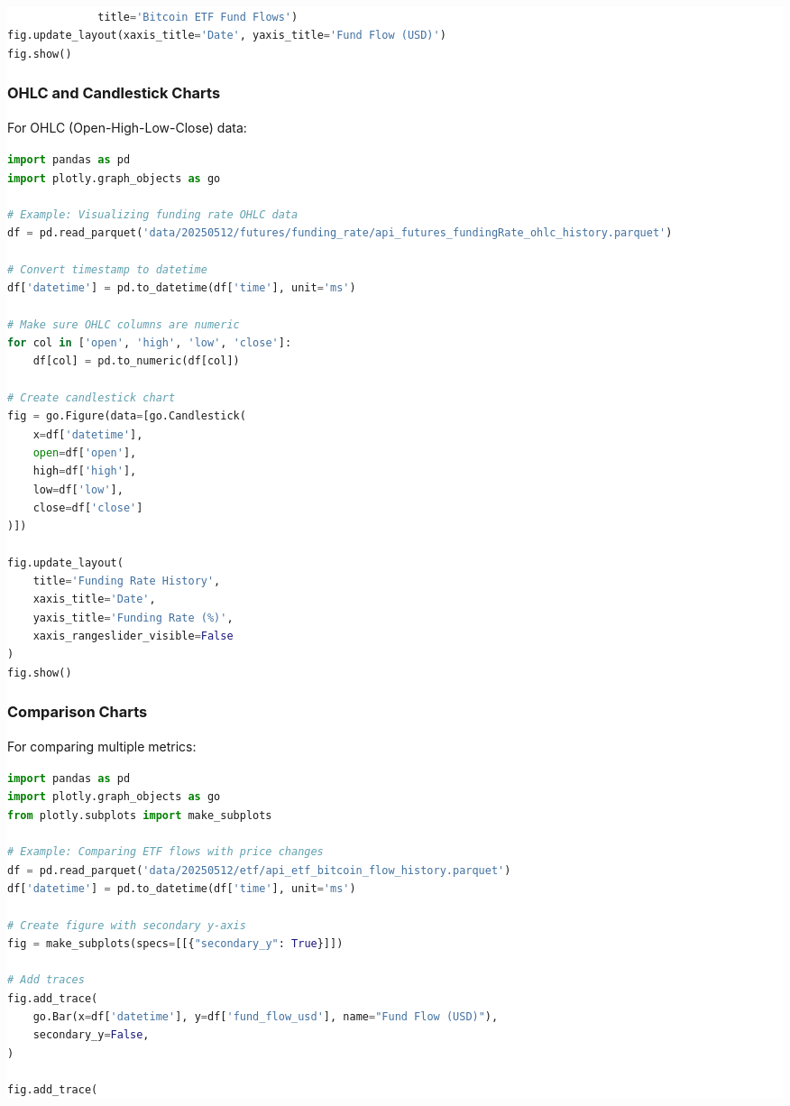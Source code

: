 ```python
              title='Bitcoin ETF Fund Flows')
fig.update_layout(xaxis_title='Date', yaxis_title='Fund Flow (USD)')
fig.show()
```

### OHLC and Candlestick Charts

For OHLC (Open-High-Low-Close) data:

```python
import pandas as pd
import plotly.graph_objects as go

# Example: Visualizing funding rate OHLC data
df = pd.read_parquet('data/20250512/futures/funding_rate/api_futures_fundingRate_ohlc_history.parquet')

# Convert timestamp to datetime
df['datetime'] = pd.to_datetime(df['time'], unit='ms')

# Make sure OHLC columns are numeric
for col in ['open', 'high', 'low', 'close']:
    df[col] = pd.to_numeric(df[col])

# Create candlestick chart
fig = go.Figure(data=[go.Candlestick(
    x=df['datetime'],
    open=df['open'],
    high=df['high'],
    low=df['low'],
    close=df['close']
)])

fig.update_layout(
    title='Funding Rate History',
    xaxis_title='Date',
    yaxis_title='Funding Rate (%)',
    xaxis_rangeslider_visible=False
)
fig.show()
```

### Comparison Charts

For comparing multiple metrics:

```python
import pandas as pd
import plotly.graph_objects as go
from plotly.subplots import make_subplots

# Example: Comparing ETF flows with price changes
df = pd.read_parquet('data/20250512/etf/api_etf_bitcoin_flow_history.parquet')
df['datetime'] = pd.to_datetime(df['time'], unit='ms')

# Create figure with secondary y-axis
fig = make_subplots(specs=[[{"secondary_y": True}]])

# Add traces
fig.add_trace(
    go.Bar(x=df['datetime'], y=df['fund_flow_usd'], name="Fund Flow (USD)"),
    secondary_y=False,
)

fig.add_trace(
```